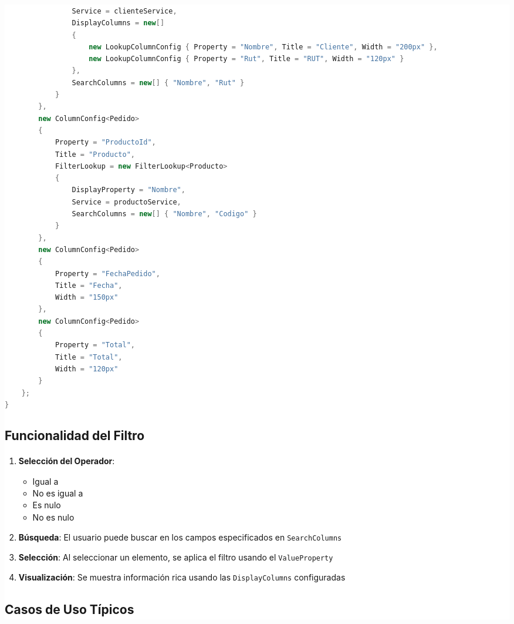 ```csharp
                Service = clienteService,
                DisplayColumns = new[]
                {
                    new LookupColumnConfig { Property = "Nombre", Title = "Cliente", Width = "200px" },
                    new LookupColumnConfig { Property = "Rut", Title = "RUT", Width = "120px" }
                },
                SearchColumns = new[] { "Nombre", "Rut" }
            }
        },
        new ColumnConfig<Pedido> 
        { 
            Property = "ProductoId", 
            Title = "Producto", 
            FilterLookup = new FilterLookup<Producto>
            {
                DisplayProperty = "Nombre",
                Service = productoService,
                SearchColumns = new[] { "Nombre", "Codigo" }
            }
        },
        new ColumnConfig<Pedido> 
        { 
            Property = "FechaPedido", 
            Title = "Fecha", 
            Width = "150px" 
        },
        new ColumnConfig<Pedido> 
        { 
            Property = "Total", 
            Title = "Total", 
            Width = "120px" 
        }
    };
}
```

## Funcionalidad del Filtro

1. **Selección del Operador**: 
   - Igual a
   - No es igual a
   - Es nulo
   - No es nulo

2. **Búsqueda**: El usuario puede buscar en los campos especificados en `SearchColumns`

3. **Selección**: Al seleccionar un elemento, se aplica el filtro usando el `ValueProperty`

4. **Visualización**: Se muestra información rica usando las `DisplayColumns` configuradas

## Casos de Uso Típicos
